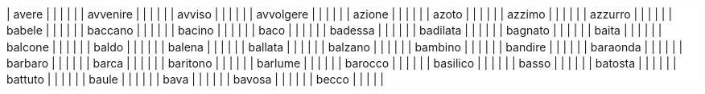 | avere |  |  |  |  |
| avvenire |  |  |  |  |
| avviso |  |  |  |  |
| avvolgere |  |  |  |  |
| azione |  |  |  |  |
| azoto |  |  |  |  |
| azzimo |  |  |  |  |
| azzurro |  |  |  |  |
| babele |  |  |  |  |
| baccano |  |  |  |  |
| bacino |  |  |  |  |
| baco |  |  |  |  |
| badessa |  |  |  |  |
| badilata |  |  |  |  |
| bagnato |  |  |  |  |
| baita |  |  |  |  |
| balcone |  |  |  |  |
| baldo |  |  |  |  |
| balena |  |  |  |  |
| ballata |  |  |  |  |
| balzano |  |  |  |  |
| bambino |  |  |  |  |
| bandire |  |  |  |  |
| baraonda |  |  |  |  |
| barbaro |  |  |  |  |
| barca |  |  |  |  |
| baritono |  |  |  |  |
| barlume |  |  |  |  |
| barocco |  |  |  |  |
| basilico |  |  |  |  |
| basso |  |  |  |  |
| batosta |  |  |  |  |
| battuto |  |  |  |  |
| baule |  |  |  |  |
| bava |  |  |  |  |
| bavosa |  |  |  |  |
| becco |  |  |  |  |